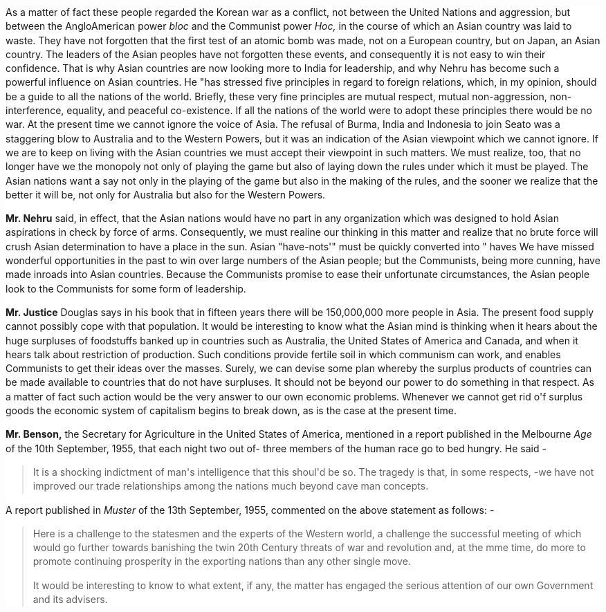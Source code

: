 As a matter of fact these people regarded the Korean war as a conflict, not between the United Nations and aggression, but between the AngloAmerican power  *bloc*  and the Communist power  *Hoc,*  in the course of which an Asian country was laid to waste. They have not forgotten that the first test of an atomic bomb was made, not on a European country, but on Japan, an Asian country. The leaders of the Asian peoples have not forgotten these events, and consequently it is not easy to win their confidence. That is why Asian countries are now looking more to India for leadership, and why Nehru has become such a powerful influence on Asian countries. He "has stressed five principles in regard to foreign relations, which, in my opinion, should be a guide to all the nations of the world. Briefly, these very fine principles are mutual respect, mutual non-aggression, non-interference, equality, and peaceful co-existence. If all the nations of the world were to adopt these principles there would be no war. At the present time we cannot ignore the voice of Asia. The refusal of Burma, India and Indonesia to join Seato was a staggering blow to Australia and to the Western Powers, but it was an indication of the Asian viewpoint which we cannot ignore. If we are to keep on living with the Asian countries we must accept their viewpoint in such matters. We must realize, too, that no longer have we the monopoly not only of playing the game but also of laying down the rules under which it must be played. The Asian nations want a say not only in the playing of the game but also in the making of the rules, and the sooner we realize that the better it will be, not only for Australia but also for the Western Powers. 


 **Mr. Nehru** said, in effect, that the Asian nations would have no part in any organization which was designed to hold Asian aspirations in check by force of arms. Consequently, we must realine our thinking in this matter and realize that no brute force will crush Asian determination to have a place in the sun. Asian "have-nots'" must be quickly converted into " haves We have missed wonderful opportunities in the past to win over large numbers of the Asian people; but the Communists, being more cunning, have made inroads into Asian countries. Because the Communists promise to ease their unfortunate circumstances, the Asian people look to the Communists for some form of leadership. 


 **Mr. Justice** Douglas says in his book that in fifteen years there will be 150,000,000 more people in Asia. The present food supply cannot possibly cope with that population. It would be interesting to know what the Asian mind is thinking when it hears about the huge surpluses of foodstuffs banked up in countries such as Australia, the United States of America and Canada, and when it hears talk about restriction of production. Such conditions provide fertile soil in which communism can work, and enables Communists to get their ideas over the masses. Surely, we can devise some plan whereby the surplus products of countries can be made available to countries that do not have surpluses. It should not be beyond our power to do something in that respect. As a matter of fact such action would be the very answer to our own economic problems. Whenever we cannot get rid o'f surplus goods the economic system of capitalism begins to break down, as is the case at the present time. 


 **Mr. Benson,** the Secretary for Agriculture in the United States of America, mentioned in a report published in the Melbourne  *Age*  of the 10th September, 1955, that each night two out of- three members of the human race go to bed hungry. He said - 

  >It is a shocking indictment of man's intelligence that this shoul'd be so. The tragedy is that, in some respects, -we have not improved our trade relationships among the nations much beyond cave man concepts. 

A report published in  *Muster*  of the 13th September, 1955, commented on the above statement as follows: - 

  >Here is a challenge to the statesmen and the experts of the Western world, a challenge the successful meeting of which would go further towards banishing the twin 20th Century threats of war and revolution and, at the mme time, do more to promote continuing prosperity in the exporting nations than any other single move. 
  >
  >It would be interesting to know to what extent, if any, the matter has engaged the serious attention of our own Government and its advisers. 
